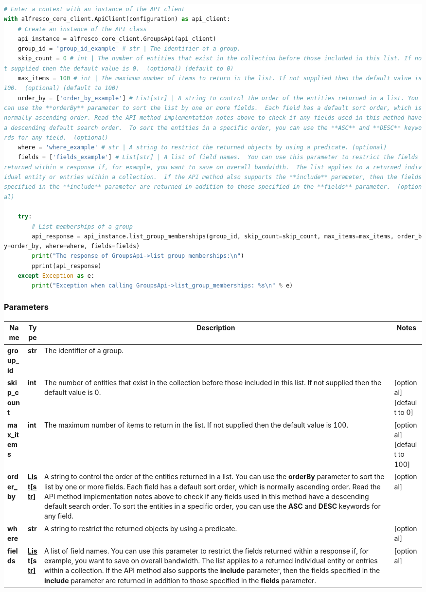 ```python
# Enter a context with an instance of the API client
with alfresco_core_client.ApiClient(configuration) as api_client:
    # Create an instance of the API class
    api_instance = alfresco_core_client.GroupsApi(api_client)
    group_id = 'group_id_example' # str | The identifier of a group.
    skip_count = 0 # int | The number of entities that exist in the collection before those included in this list. If not supplied then the default value is 0.  (optional) (default to 0)
    max_items = 100 # int | The maximum number of items to return in the list. If not supplied then the default value is 100.  (optional) (default to 100)
    order_by = ['order_by_example'] # List[str] | A string to control the order of the entities returned in a list. You can use the **orderBy** parameter to sort the list by one or more fields.  Each field has a default sort order, which is normally ascending order. Read the API method implementation notes above to check if any fields used in this method have a descending default search order.  To sort the entities in a specific order, you can use the **ASC** and **DESC** keywords for any field.  (optional)
    where = 'where_example' # str | A string to restrict the returned objects by using a predicate. (optional)
    fields = ['fields_example'] # List[str] | A list of field names.  You can use this parameter to restrict the fields returned within a response if, for example, you want to save on overall bandwidth.  The list applies to a returned individual entity or entries within a collection.  If the API method also supports the **include** parameter, then the fields specified in the **include** parameter are returned in addition to those specified in the **fields** parameter.  (optional)

    try:
        # List memberships of a group
        api_response = api_instance.list_group_memberships(group_id, skip_count=skip_count, max_items=max_items, order_by=order_by, where=where, fields=fields)
        print("The response of GroupsApi->list_group_memberships:\n")
        pprint(api_response)
    except Exception as e:
        print("Exception when calling GroupsApi->list_group_memberships: %s\n" % e)
```



### Parameters


Name | Type | Description  | Notes
------------- | ------------- | ------------- | -------------
 **group_id** | **str**| The identifier of a group. | 
 **skip_count** | **int**| The number of entities that exist in the collection before those included in this list. If not supplied then the default value is 0.  | [optional] [default to 0]
 **max_items** | **int**| The maximum number of items to return in the list. If not supplied then the default value is 100.  | [optional] [default to 100]
 **order_by** | [**List[str]**](str.md)| A string to control the order of the entities returned in a list. You can use the **orderBy** parameter to sort the list by one or more fields.  Each field has a default sort order, which is normally ascending order. Read the API method implementation notes above to check if any fields used in this method have a descending default search order.  To sort the entities in a specific order, you can use the **ASC** and **DESC** keywords for any field.  | [optional] 
 **where** | **str**| A string to restrict the returned objects by using a predicate. | [optional] 
 **fields** | [**List[str]**](str.md)| A list of field names.  You can use this parameter to restrict the fields returned within a response if, for example, you want to save on overall bandwidth.  The list applies to a returned individual entity or entries within a collection.  If the API method also supports the **include** parameter, then the fields specified in the **include** parameter are returned in addition to those specified in the **fields** parameter.  | [optional] 
